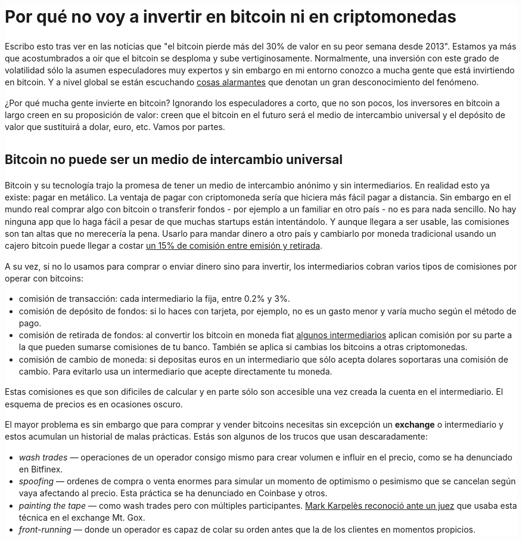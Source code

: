 # Por qué no voy a invertir en bitcoin ni en criptomonedas

Escribo esto tras ver en las noticias que "el bitcoin pierde más del 30% de valor en su peor semana desde 2013". Estamos ya más que acostumbrados a oir que el bitcoin se desploma y sube vertiginosamente. Normalmente, una inversión con este grado de volatilidad sólo la asumen especuladores muy expertos y sin embargo en mi entorno conozco a mucha gente que está invirtiendo en bitcoin. Y a nivel global se están escuchando [cosas alarmantes](https://www.cnbc.com/2017/12/11/people-are-taking-out-mortgages-to-buy-bitcoin-says-joseph-borg.html) que denotan un gran desconocimiento del fenómeno.

¿Por qué mucha gente invierte en bitcoin? Ignorando los especuladores a corto, que no son pocos, los inversores en bitcoin a largo creen en su proposición de valor: creen que el bitcoin en el futuro será el medio de intercambio universal y el depósito de valor que sustituirá a dolar, euro, etc. Vamos por partes.

## Bitcoin no puede ser un medio de intercambio universal

Bitcoin y su tecnología trajo la promesa de tener un medio de intercambio anónimo y sin intermediarios. En realidad esto ya existe: pagar en metálico. La ventaja de pagar con criptomoneda sería que hiciera más fácil pagar a distancia. Sin embargo en el mundo real comprar algo con bitcoin o transferir fondos - por ejemplo a un familiar en otro país -  no es para nada sencillo. No hay ninguna app que lo haga fácil a pesar de que muchas startups están intentándolo. Y aunque llegara a ser usable, las comisiones son tan altas que no merecería la pena. Usarlo para mandar dinero a otro país y cambiarlo por moneda tradicional usando un cajero bitcoin puede llegar a costar [un 15% de comisión entre emisión y retirada](https://coinatmradar.com/charts/#fees).

A su vez, si no lo usamos para comprar o enviar dinero sino para invertir, los intermediarios cobran varios tipos de comisiones por operar con bitcoins:
- comisión de transacción: cada intermediario la fija, entre 0.2% y 3%.
- comisión de depósito de fondos: si lo haces con tarjeta, por ejemplo, no es un gasto menor y varía mucho según el método de pago. 
- comisión de retirada de fondos: al convertir los bitcoin en moneda fiat [algunos intermediarios](https://support.kraken.com/hc/en-us/articles/201893608-What-are-the-withdrawal-fees-) aplican comisión por su parte a la que pueden sumarse comisiones de tu banco. También se aplica si cambias los bitcoins a otras criptomonedas.
- comisión de cambio de moneda: si depositas euros en un intermediario que sólo acepta dolares soportaras una comisión de cambio. Para evitarlo usa un intermediario que acepte directamente tu moneda.

Estas comisiones es que son dificiles de calcular y en parte sólo son accesible una vez creada la cuenta en el intermediario. El esquema de precios es en ocasiones oscuro.

El mayor problema es sin embargo que para comprar y vender bitcoins necesitas sin excepción un **exchange** o intermediario y estos acumulan un historial de malas prácticas. Estás son algunos de los trucos que usan descaradamente:

- *wash trades* — operaciones de un operador consigo mismo para crear volumen e influir en el precio, como se ha denunciado en Bitfinex.
- *spoofing* — ordenes de compra o venta enormes para simular un momento de optimismo o pesimismo que se cancelan según vaya afectando al precio. Esta práctica se ha denunciado en Coinbase y otros.
- *painting the tape* — como wash trades pero con múltiples participantes. [Mark Karpelès reconoció ante un juez](https://themerkle.com/karpeles-admits-to-running-willybot-pleads-not-guilty-to-charges/) que usaba esta técnica en el exchange Mt. Gox.
- *front-running* — donde un operador es capaz de colar su orden antes que la de los clientes en momentos propicios.
